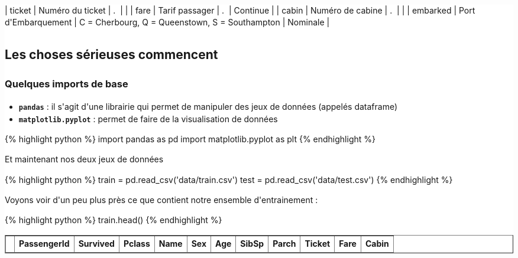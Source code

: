 | ticket   	| Numéro du ticket                             	| . 	|                	|
| fare     	| Tarif passager                               	| . 	| Continue       	|
| cabin    	| Numéro de cabine                             	| . 	|                	|
| embarked 	| Port d'Embarquement                       	| C = Cherbourg, Q = Queenstown, S = Southampton 	| Nominale      	|

## Les choses sérieuses commencent

### Quelques imports de base

* **`pandas`** : il s'agit d'une librairie qui permet de manipuler des jeux de données (appelés dataframe)
* **`matplotlib.pyplot`** : permet de faire de la visualisation de données


{% highlight python %}
import pandas as pd
import matplotlib.pyplot as plt
{% endhighlight %}


Et maintenant nos deux jeux de données


{% highlight python %}
train = pd.read_csv('data/train.csv')
test = pd.read_csv('data/test.csv')
{% endhighlight %}

Voyons voir d'un peu plus près ce que contient notre ensemble d'entrainement :


{% highlight python %}
train.head()
{% endhighlight %}




<div>
<style scoped>
    .dataframe tbody tr th:only-of-type {
        vertical-align: middle;
    }

    .dataframe tbody tr th {
        vertical-align: top;
    }

    .dataframe thead th {
        text-align: right;
    }
</style>
<table border="1" class="dataframe">
  <thead>
    <tr style="text-align: right;">
      <th></th>
      <th>PassengerId</th>
      <th>Survived</th>
      <th>Pclass</th>
      <th>Name</th>
      <th>Sex</th>
      <th>Age</th>
      <th>SibSp</th>
      <th>Parch</th>
      <th>Ticket</th>
      <th>Fare</th>
      <th>Cabin</th>